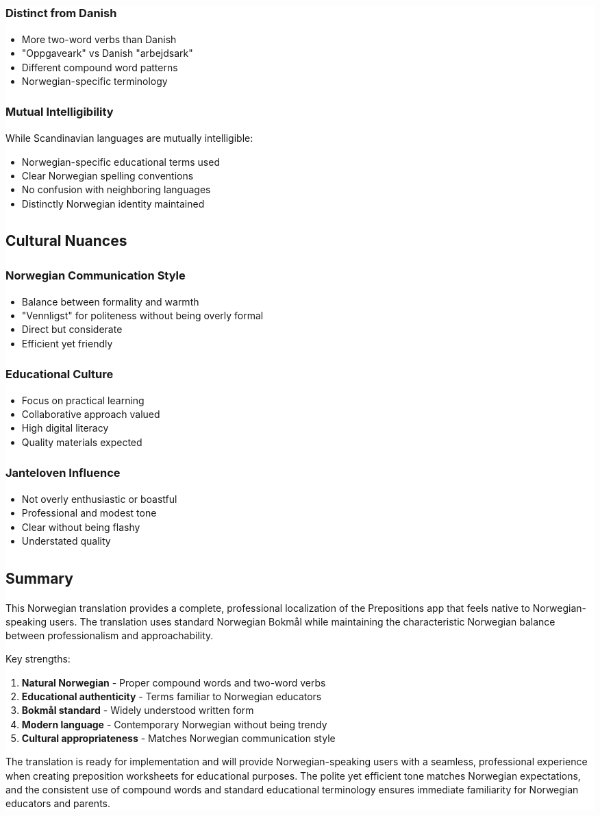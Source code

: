 ### Distinct from Danish
- More two-word verbs than Danish
- "Oppgaveark" vs Danish "arbejdsark"
- Different compound word patterns
- Norwegian-specific terminology

### Mutual Intelligibility
While Scandinavian languages are mutually intelligible:
- Norwegian-specific educational terms used
- Clear Norwegian spelling conventions
- No confusion with neighboring languages
- Distinctly Norwegian identity maintained

## Cultural Nuances

### Norwegian Communication Style
- Balance between formality and warmth
- "Vennligst" for politeness without being overly formal
- Direct but considerate
- Efficient yet friendly

### Educational Culture
- Focus on practical learning
- Collaborative approach valued
- High digital literacy
- Quality materials expected

### Janteloven Influence
- Not overly enthusiastic or boastful
- Professional and modest tone
- Clear without being flashy
- Understated quality

## Summary

This Norwegian translation provides a complete, professional localization of the Prepositions app that feels native to Norwegian-speaking users. The translation uses standard Norwegian Bokmål while maintaining the characteristic Norwegian balance between professionalism and approachability.

Key strengths:
1. **Natural Norwegian** - Proper compound words and two-word verbs
2. **Educational authenticity** - Terms familiar to Norwegian educators
3. **Bokmål standard** - Widely understood written form
4. **Modern language** - Contemporary Norwegian without being trendy
5. **Cultural appropriateness** - Matches Norwegian communication style

The translation is ready for implementation and will provide Norwegian-speaking users with a seamless, professional experience when creating preposition worksheets for educational purposes. The polite yet efficient tone matches Norwegian expectations, and the consistent use of compound words and standard educational terminology ensures immediate familiarity for Norwegian educators and parents.